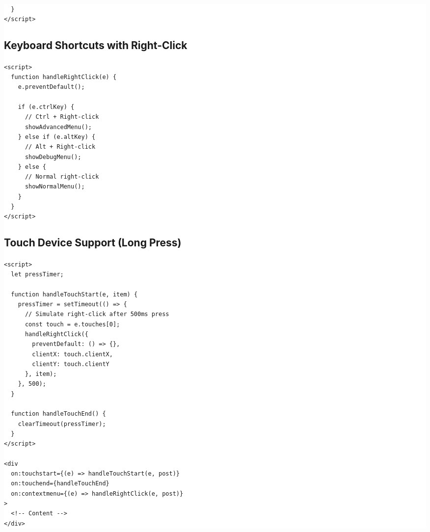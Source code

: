 ```svelte
  }
</script>
```

## Keyboard Shortcuts with Right-Click

```svelte
<script>
  function handleRightClick(e) {
    e.preventDefault();
    
    if (e.ctrlKey) {
      // Ctrl + Right-click
      showAdvancedMenu();
    } else if (e.altKey) {
      // Alt + Right-click
      showDebugMenu();
    } else {
      // Normal right-click
      showNormalMenu();
    }
  }
</script>
```

## Touch Device Support (Long Press)

```svelte
<script>
  let pressTimer;
  
  function handleTouchStart(e, item) {
    pressTimer = setTimeout(() => {
      // Simulate right-click after 500ms press
      const touch = e.touches[0];
      handleRightClick({
        preventDefault: () => {},
        clientX: touch.clientX,
        clientY: touch.clientY
      }, item);
    }, 500);
  }
  
  function handleTouchEnd() {
    clearTimeout(pressTimer);
  }
</script>

<div
  on:touchstart={(e) => handleTouchStart(e, post)}
  on:touchend={handleTouchEnd}
  on:contextmenu={(e) => handleRightClick(e, post)}
>
  <!-- Content -->
</div>
```
